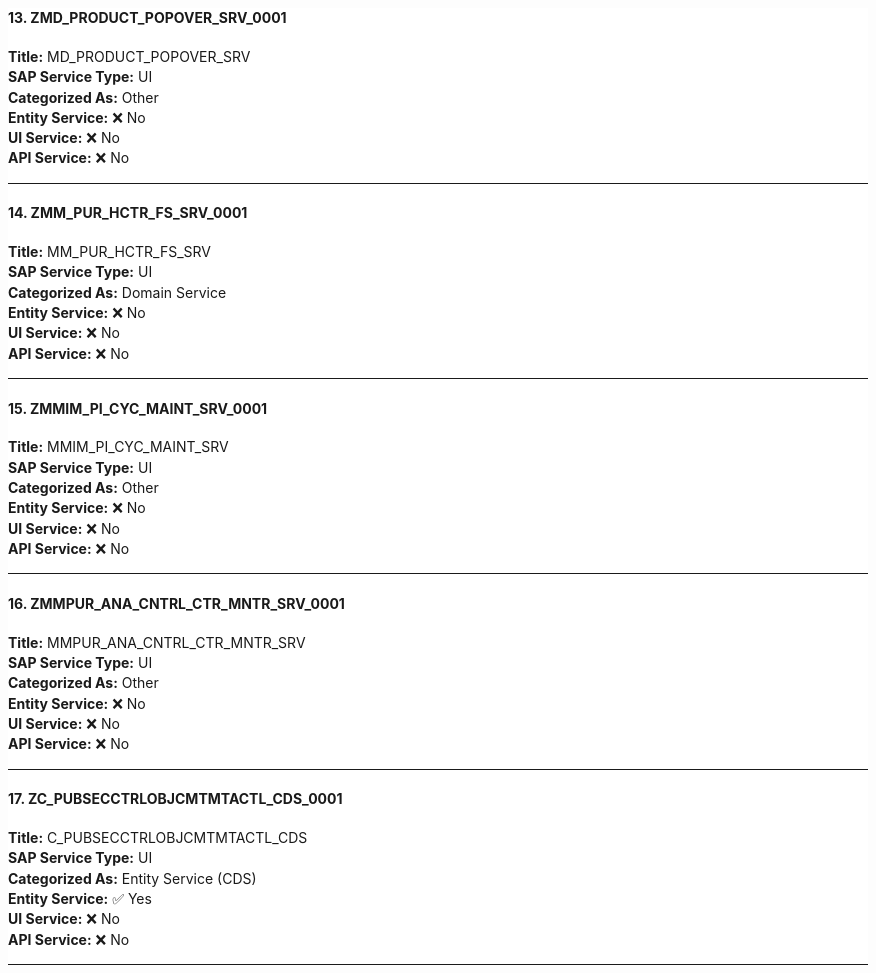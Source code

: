 #### 13. ZMD_PRODUCT_POPOVER_SRV_0001

**Title:** MD_PRODUCT_POPOVER_SRV  
**SAP Service Type:** UI  
**Categorized As:** Other  
**Entity Service:** ❌ No  
**UI Service:** ❌ No  
**API Service:** ❌ No

---

#### 14. ZMM_PUR_HCTR_FS_SRV_0001

**Title:** MM_PUR_HCTR_FS_SRV  
**SAP Service Type:** UI  
**Categorized As:** Domain Service  
**Entity Service:** ❌ No  
**UI Service:** ❌ No  
**API Service:** ❌ No

---

#### 15. ZMMIM_PI_CYC_MAINT_SRV_0001

**Title:** MMIM_PI_CYC_MAINT_SRV  
**SAP Service Type:** UI  
**Categorized As:** Other  
**Entity Service:** ❌ No  
**UI Service:** ❌ No  
**API Service:** ❌ No

---

#### 16. ZMMPUR_ANA_CNTRL_CTR_MNTR_SRV_0001

**Title:** MMPUR_ANA_CNTRL_CTR_MNTR_SRV  
**SAP Service Type:** UI  
**Categorized As:** Other  
**Entity Service:** ❌ No  
**UI Service:** ❌ No  
**API Service:** ❌ No

---

#### 17. ZC_PUBSECCTRLOBJCMTMTACTL_CDS_0001

**Title:** C_PUBSECCTRLOBJCMTMTACTL_CDS  
**SAP Service Type:** UI  
**Categorized As:** Entity Service (CDS)  
**Entity Service:** ✅ Yes  
**UI Service:** ❌ No  
**API Service:** ❌ No

---
